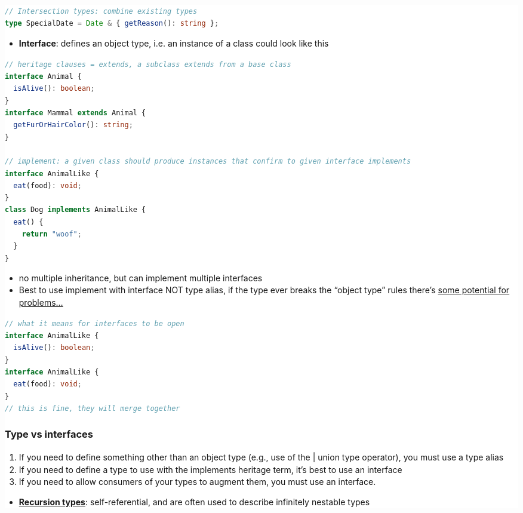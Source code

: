 ```ts
// Intersection types: combine existing types
type SpecialDate = Date & { getReason(): string };
```

- **Interface**: defines an object type, i.e. an instance of a class could look like this

```ts
// heritage clauses = extends, a subclass extends from a base class
interface Animal {
  isAlive(): boolean;
}
interface Mammal extends Animal {
  getFurOrHairColor(): string;
}

// implement: a given class should produce instances that confirm to given interface implements
interface AnimalLike {
  eat(food): void;
}
class Dog implements AnimalLike {
  eat() {
    return "woof";
  }
}
```

- no multiple inheritance, but can implement multiple interfaces
- Best to use implement with interface NOT type alias, if the type ever breaks the “object type” rules there’s [some potential for problems…](https://www.typescript-training.com/course/fundamentals-v3/07-interfaces-and-type-aliases/)

```ts
// what it means for interfaces to be open
interface AnimalLike {
  isAlive(): boolean;
}
interface AnimalLike {
  eat(food): void;
}
// this is fine, they will merge together
```

### Type vs interfaces

1. If you need to define something other than an object type (e.g., use of the | union type operator), you must use a type alias
2. If you need to define a type to use with the implements heritage term, it’s best to use an interface
3. If you need to allow consumers of your types to augment them, you must use an interface.

- [**Recursion types**](https://www.typescriptlang.org/docs/handbook/release-notes/typescript-4-1.html#recursive-conditional-types): self-referential, and are often used to describe infinitely nestable types

